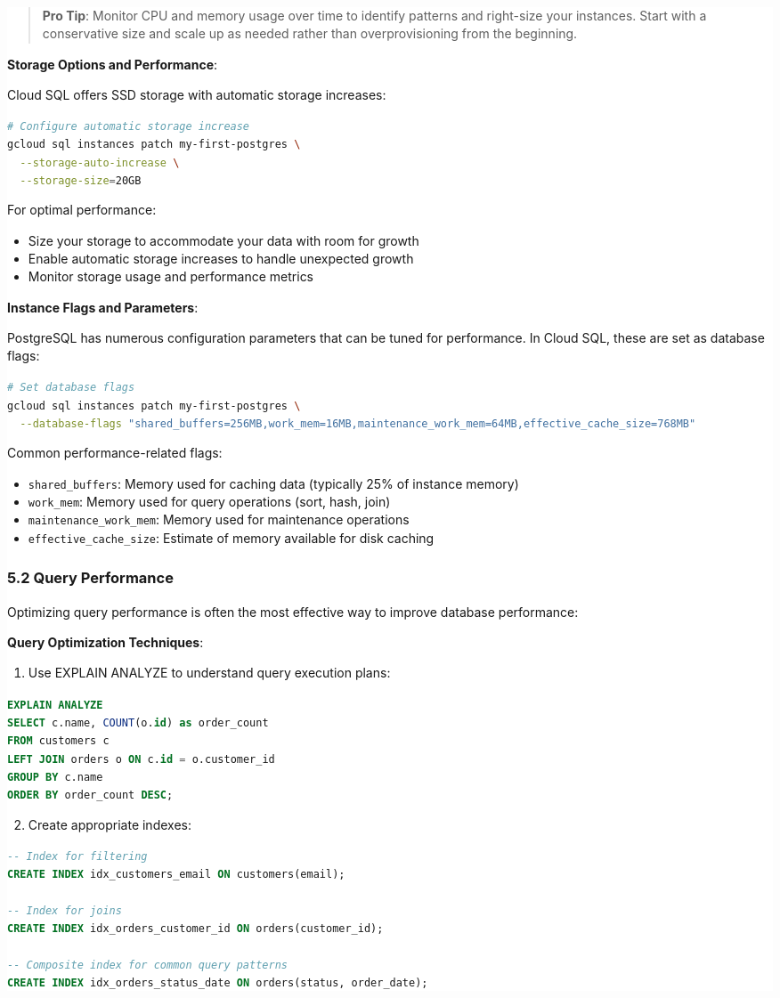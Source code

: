 > **Pro Tip**: Monitor CPU and memory usage over time to identify patterns and right-size your instances. Start with a conservative size and scale up as needed rather than overprovisioning from the beginning.

**Storage Options and Performance**:

Cloud SQL offers SSD storage with automatic storage increases:

```bash
# Configure automatic storage increase
gcloud sql instances patch my-first-postgres \
  --storage-auto-increase \
  --storage-size=20GB
```

For optimal performance:

- Size your storage to accommodate your data with room for growth
- Enable automatic storage increases to handle unexpected growth
- Monitor storage usage and performance metrics

**Instance Flags and Parameters**:

PostgreSQL has numerous configuration parameters that can be tuned for performance. In Cloud SQL, these are set as database flags:

```bash
# Set database flags
gcloud sql instances patch my-first-postgres \
  --database-flags "shared_buffers=256MB,work_mem=16MB,maintenance_work_mem=64MB,effective_cache_size=768MB"
```

Common performance-related flags:

- `shared_buffers`: Memory used for caching data (typically 25% of instance memory)
- `work_mem`: Memory used for query operations (sort, hash, join)
- `maintenance_work_mem`: Memory used for maintenance operations
- `effective_cache_size`: Estimate of memory available for disk caching


### 5.2 Query Performance

Optimizing query performance is often the most effective way to improve database performance:

**Query Optimization Techniques**:

1. Use EXPLAIN ANALYZE to understand query execution plans:
```sql
EXPLAIN ANALYZE
SELECT c.name, COUNT(o.id) as order_count
FROM customers c
LEFT JOIN orders o ON c.id = o.customer_id
GROUP BY c.name
ORDER BY order_count DESC;
```

2. Create appropriate indexes:
```sql
-- Index for filtering
CREATE INDEX idx_customers_email ON customers(email);

-- Index for joins
CREATE INDEX idx_orders_customer_id ON orders(customer_id);

-- Composite index for common query patterns
CREATE INDEX idx_orders_status_date ON orders(status, order_date);
```
